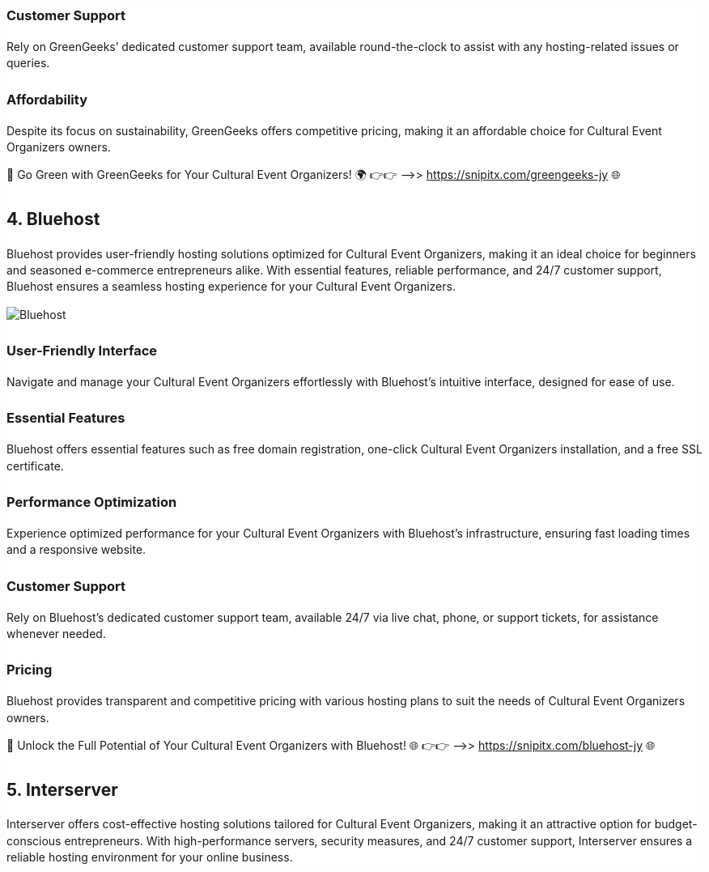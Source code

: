 ### Customer Support
Rely on GreenGeeks’ dedicated customer support team, available round-the-clock to assist with any hosting-related issues or queries.

### Affordability
Despite its focus on sustainability, GreenGeeks offers competitive pricing, making it an affordable choice for Cultural Event Organizers owners.

🌿 Go Green with GreenGeeks for Your Cultural Event Organizers! 🌍
👉👉 -->> https://snipitx.com/greengeeks-jy 🌐

## 4. Bluehost

Bluehost provides user-friendly hosting solutions optimized for Cultural Event Organizers, making it an ideal choice for beginners and seasoned e-commerce entrepreneurs alike. With essential features, reliable performance, and 24/7 customer support, Bluehost ensures a seamless hosting experience for your Cultural Event Organizers.

![Bluehost](https://i.imgur.com/PasFF9E.jpeg "Bluehost Hosting")

### User-Friendly Interface
Navigate and manage your Cultural Event Organizers effortlessly with Bluehost’s intuitive interface, designed for ease of use.

### Essential Features
Bluehost offers essential features such as free domain registration, one-click Cultural Event Organizers installation, and a free SSL certificate.

### Performance Optimization
Experience optimized performance for your Cultural Event Organizers with Bluehost’s infrastructure, ensuring fast loading times and a responsive website.

### Customer Support
Rely on Bluehost’s dedicated customer support team, available 24/7 via live chat, phone, or support tickets, for assistance whenever needed.

### Pricing
Bluehost provides transparent and competitive pricing with various hosting plans to suit the needs of Cultural Event Organizers owners.

🚀 Unlock the Full Potential of Your Cultural Event Organizers with Bluehost! 🌐
👉👉 -->> https://snipitx.com/bluehost-jy 🌐

## 5. Interserver

Interserver offers cost-effective hosting solutions tailored for Cultural Event Organizers, making it an attractive option for budget-conscious entrepreneurs. With high-performance servers, security measures, and 24/7 customer support, Interserver ensures a reliable hosting environment for your online business.
